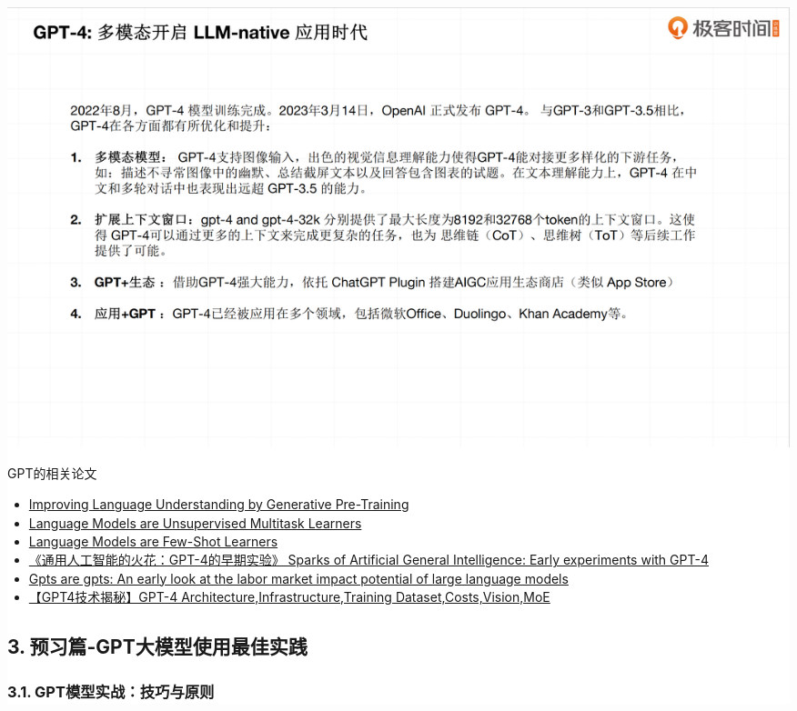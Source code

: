 ![GPT-4: 多模态开启 LLM-native 应用时代](./image/预习篇-GPT模型家族-从始至今/GPT-4:%20多模态开启%20LLM-native%20应用时代.png)

GPT的相关论文
- [Improving Language Understanding by Generative Pre-Training](https://cdn.openai.com/research-covers/language-unsupervised/language_understanding_paper.pdf)
- [Language Models are Unsupervised Multitask Learners](https://insightcivic.s3.us-east-1.amazonaws.com/language-models.pdf)
- [Language Models are Few-Shot Learners](https://arxiv.org/pdf/2005.14165)
- [《通用人工智能的火花：GPT-4的早期实验》 Sparks of Artificial General Intelligence: Early experiments with GPT-4](https://zhuanlan.zhihu.com/p/617566999)
- [Gpts are gpts: An early look at the labor market impact potential of large language models](https://arxiv.org/pdf/2303.10130v3)
- [【GPT4技术揭秘】GPT-4 Architecture,Infrastructure,Training Dataset,Costs,Vision,MoE](https://blog.csdn.net/weixin_37447415/article/details/131687338)


## 3. 预习篇-GPT大模型使用最佳实践
### 3.1. GPT模型实战：技巧与原则